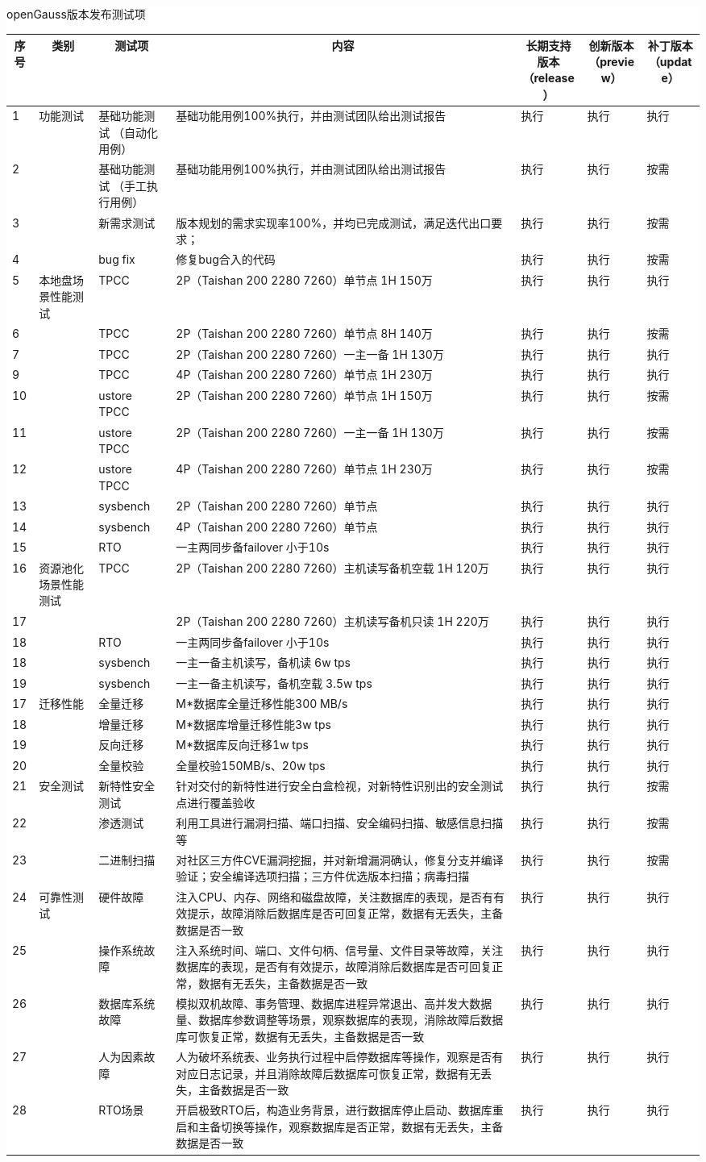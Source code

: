 



openGauss版本发布测试项



| 序号 | 类别                 | 测试项                        | 内容                                                         | 长期支持版本（release） | 创新版本（preview） | 补丁版本 （update） |
| ---- | -------------------- | ----------------------------- | ------------------------------------------------------------ | ----------------------- | ------------------- | ------------------- |
| 1    | 功能测试             | 基础功能测试 （自动化用例）   | 基础功能用例100%执行，并由测试团队给出测试报告               | 执行                    | 执行                | 执行                |
| 2    |                      | 基础功能测试 （手工执行用例） | 基础功能用例100%执行，并由测试团队给出测试报告               | 执行                    | 执行                | 按需                |
| 3    |                      | 新需求测试                    | 版本规划的需求实现率100%，并均已完成测试，满足迭代出口要求； | 执行                    | 执行                | 按需                |
| 4    |                      | bug fix                       | 修复bug合入的代码                                            | 执行                    | 执行                | 按需                |
| 5    | 本地盘场景性能测试   | TPCC                          | 2P（Taishan 200 2280 7260）单节点 1H 150万                   | 执行                    | 执行                | 执行                |
| 6    |                      | TPCC                          | 2P（Taishan 200 2280 7260）单节点 8H 140万                   | 执行                    | 执行                | 按需                |
| 7    |                      | TPCC                          | 2P（Taishan 200 2280 7260）一主一备 1H 130万                 | 执行                    | 执行                | 执行                |
| 9    |                      | TPCC                          | 4P（Taishan 200 2280 7260）单节点 1H 230万                   | 执行                    | 执行                | 执行                |
| 10   |                      | ustore TPCC                   | 2P（Taishan 200 2280 7260）单节点 1H 150万                   | 执行                    | 执行                | 按需                |
| 11   |                      | ustore TPCC                   | 2P（Taishan 200 2280 7260）一主一备 1H 130万                 | 执行                    | 执行                | 按需                |
| 12   |                      | ustore TPCC                   | 4P（Taishan 200 2280 7260）单节点 1H 230万                   | 执行                    | 执行                | 按需                |
| 13   |                      | sysbench                      | 2P（Taishan 200 2280 7260）单节点                            | 执行                    | 执行                | 执行                |
| 14   |                      | sysbench                      | 4P（Taishan 200 2280 7260）单节点                            | 执行                    | 执行                | 执行                |
| 15   |                      | RTO                           | 一主两同步备failover 小于10s                                 | 执行                    | 执行                | 执行                |
| 16   | 资源池化场景性能测试 | TPCC                          | 2P（Taishan 200 2280 7260）主机读写备机空载 1H 120万         | 执行                    | 执行                | 执行                |
| 17   |                      |                               | 2P（Taishan 200 2280 7260）主机读写备机只读 1H 220万         | 执行                    | 执行                | 执行                |
| 18   |                      | RTO                           | 一主两同步备failover 小于10s                                 | 执行                    | 执行                | 执行                |
| 18   |                      | sysbench                      | 一主一备主机读写，备机读 6w tps                              | 执行                    | 执行                | 执行                |
| 19   |                      | sysbench                      | 一主一备主机读写，备机空载 3.5w tps                          | 执行                    | 执行                | 执行                |
| 17   | 迁移性能             | 全量迁移                      | M*数据库全量迁移性能300 MB/s                                 | 执行                    | 执行                | 执行                |
| 18   |                      | 增量迁移                      | M*数据库增量迁移性能3w tps                                   | 执行                    | 执行                | 执行                |
| 19   |                      | 反向迁移                      | M*数据库反向迁移1w tps                                       | 执行                    | 执行                | 执行                |
| 20   |                      | 全量校验                      | 全量校验150MB/s、20w tps                                     | 执行                    | 执行                | 执行                |
| 21   | 安全测试             | 新特性安全测试                | 针对交付的新特性进行安全白盒检视，对新特性识别出的安全测试点进行覆盖验收 | 执行                    | 执行                | 按需                |
| 22   |                      | 渗透测试                      | 利用工具进行漏洞扫描、端口扫描、安全编码扫描、敏感信息扫描等 | 执行                    | 执行                | 按需                |
| 23   |                      | 二进制扫描                    | 对社区三方件CVE漏洞挖掘，并对新增漏洞确认，修复分支并编译验证；安全编译选项扫描；三方件优选版本扫描；病毒扫描 | 执行                    | 执行                | 按需                |
| 24   | 可靠性测试           | 硬件故障                      | 注入CPU、内存、网络和磁盘故障，关注数据库的表现，是否有有效提示，故障消除后数据库是否可回复正常，数据有无丢失，主备数据是否一致 | 执行                    | 执行                | 执行                |
| 25   |                      | 操作系统故障                  | 注入系统时间、端口、文件句柄、信号量、文件目录等故障，关注数据库的表现，是否有有效提示，故障消除后数据库是否可回复正常，数据有无丢失，主备数据是否一致 | 执行                    | 执行                | 执行                |
| 26   |                      | 数据库系统故障                | 模拟双机故障、事务管理、数据库进程异常退出、高并发大数据量、数据库参数调整等场景，观察数据库的表现，消除故障后数据库可恢复正常，数据有无丢失，主备数据是否一致 | 执行                    | 执行                | 执行                |
| 27   |                      | 人为因素故障                  | 人为破坏系统表、业务执行过程中启停数据库等操作，观察是否有对应日志记录，并且消除故障后数据库可恢复正常，数据有无丢失，主备数据是否一致 | 执行                    | 执行                | 执行                |
| 28   |                      | RTO场景                       | 开启极致RTO后，构造业务背景，进行数据库停止启动、数据库重启和主备切换等操作，观察数据库是否正常，数据有无丢失，主备数据是否一致 | 执行                    | 执行                | 执行                |